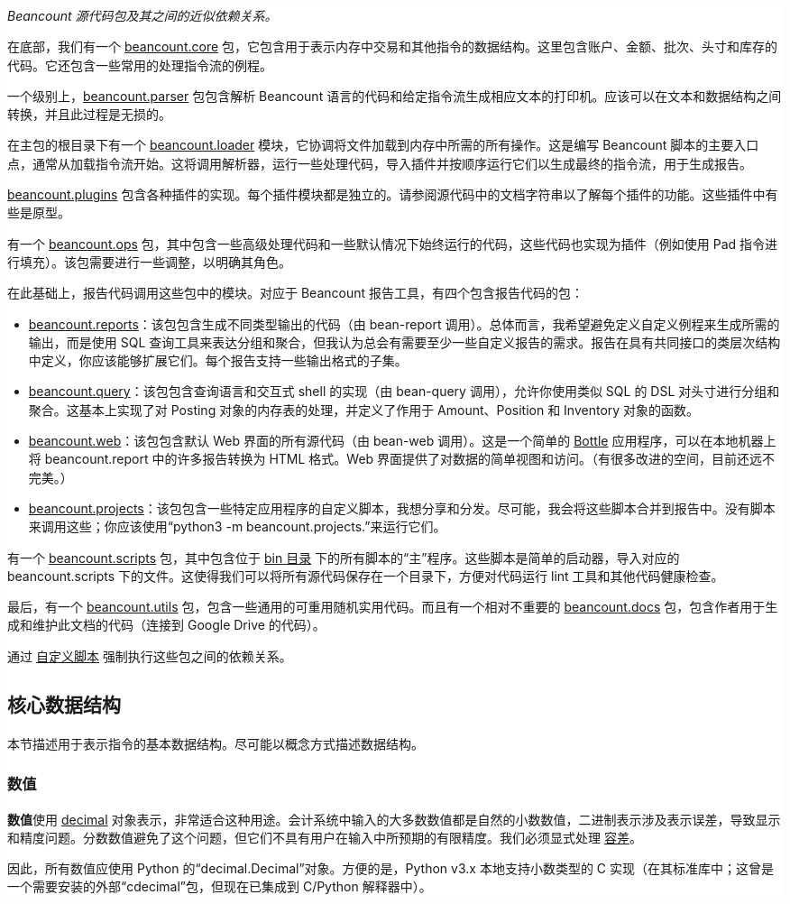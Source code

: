 *Beancount 源代码包及其之间的近似依赖关系。*

在底部，我们有一个 [beancount.core](https://github.com/beancount/beancount/tree/master/beancount/core) 包，它包含用于表示内存中交易和其他指令的数据结构。这里包含账户、金额、批次、头寸和库存的代码。它还包含一些常用的处理指令流的例程。

一个级别上，[beancount.parser](https://github.com/beancount/beancount/tree/master/beancount/parser) 包包含解析 Beancount 语言的代码和给定指令流生成相应文本的打印机。应该可以在文本和数据结构之间转换，并且此过程是无损的。

在主包的根目录下有一个 [beancount.loader](https://github.com/beancount/beancount/tree/master/beancount/loader.py) 模块，它协调将文件加载到内存中所需的所有操作。这是编写 Beancount 脚本的主要入口点，通常从加载指令流开始。这将调用解析器，运行一些处理代码，导入插件并按顺序运行它们以生成最终的指令流，用于生成报告。

[beancount.plugins](https://github.com/beancount/beancount/tree/master/beancount/plugins) 包含各种插件的实现。每个插件模块都是独立的。请参阅源代码中的文档字符串以了解每个插件的功能。这些插件中有些是原型。

有一个 [beancount.ops](https://github.com/beancount/beancount/tree/master/beancount/) 包，其中包含一些高级处理代码和一些默认情况下始终运行的代码，这些代码也实现为插件（例如使用 Pad 指令进行填充）。该包需要进行一些调整，以明确其角色。

在此基础上，报告代码调用这些包中的模块。对应于 Beancount 报告工具，有四个包含报告代码的包：

-   [beancount.reports](https://github.com/beancount/beancount/tree/v2/beancount/reports/)：该包包含生成不同类型输出的代码（由 bean-report 调用）。总体而言，我希望避免定义自定义例程来生成所需的输出，而是使用 SQL 查询工具来表达分组和聚合，但我认为总会有需要至少一些自定义报告的需求。报告在具有共同接口的类层次结构中定义，你应该能够扩展它们。每个报告支持一些输出格式的子集。

-   [beancount.query](https://github.com/beancount/beancount/tree/v2/beancount/query/)：该包包含查询语言和交互式 shell 的实现（由 bean-query 调用），允许你使用类似 SQL 的 DSL 对头寸进行分组和聚合。这基本上实现了对 Posting 对象的内存表的处理，并定义了作用于 Amount、Position 和 Inventory 对象的函数。

-   [beancount.web](https://github.com/beancount/beancount/tree/v2/beancount/)：该包包含默认 Web 界面的所有源代码（由 bean-web 调用）。这是一个简单的 [Bottle](http://bottlepy.org/) 应用程序，可以在本地机器上将 beancount.report 中的许多报告转换为 HTML 格式。Web 界面提供了对数据的简单视图和访问。（有很多改进的空间，目前还远不完美。）

-   [beancount.projects](https://github.com/beancount/beancount/tree/v2/projects/)：该包包含一些特定应用程序的自定义脚本，我想分享和分发。尽可能，我会将这些脚本合并到报告中。没有脚本来调用这些；你应该使用“python3 -m beancount.projects.<name>”来运行它们。

有一个 [beancount.scripts](https://github.com/beancount/beancount/tree/v2/beancount/scripts/) 包，其中包含位于 [bin 目录](https://github.com/beancount/beancount/tree/v2/bin) 下的所有脚本的“主”程序。这些脚本是简单的启动器，导入对应的 beancount.scripts 下的文件。这使得我们可以将所有源代码保存在一个目录下，方便对代码运行 lint 工具和其他代码健康检查。

最后，有一个 [beancount.utils](https://github.com/beancount/beancount/tree/master/beancount/utils) 包，包含一些通用的可重用随机实用代码。而且有一个相对不重要的 [beancount.docs](https://github.com/beancount/beancount/tree/master/docs/) 包，包含作者用于生成和维护此文档的代码（连接到 Google Drive 的代码）。

通过 [自定义脚本](https://github.com/beancount/beancount/tree/master/tools/dependency_constraints.py) 强制执行这些包之间的依赖关系。

## 核心数据结构<a id="core-data-structures"></a>

本节描述用于表示指令的基本数据结构。尽可能以概念方式描述数据结构。

### 数值<a id="number"></a>

**数值**使用 [decimal](https://en.wikipedia.org/wiki/Decimal_data_type) 对象表示，非常适合这种用途。会计系统中输入的大多数数值都是自然的小数数值，二进制表示涉及表示误差，导致显示和精度问题。分数数值避免了这个问题，但它们不具有用户在输入中所预期的有限精度。我们必须显式处理 [容差](precision_tolerances.md)。

因此，所有数值应使用 Python 的“decimal.Decimal”对象。方便的是，Python v3.x 本地支持小数类型的 C 实现（在其标准库中；这曾是一个需要安装的外部“cdecimal”包，但现在已集成到 C/Python 解释器中）。
